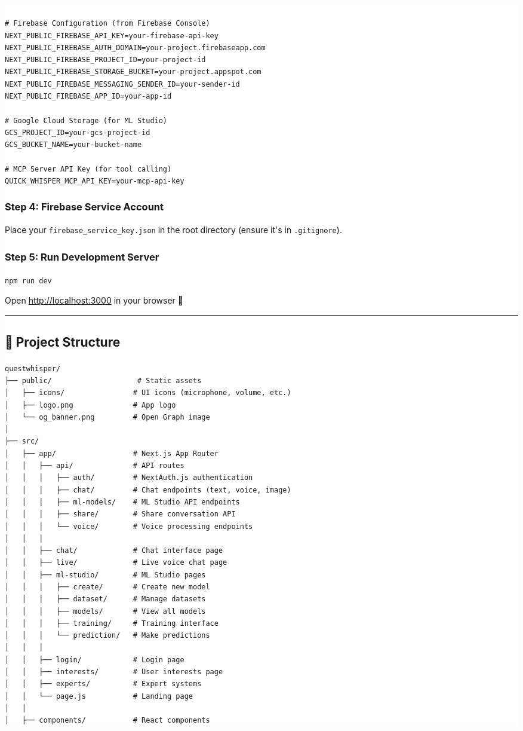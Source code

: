 ```env

# Firebase Configuration (from Firebase Console)
NEXT_PUBLIC_FIREBASE_API_KEY=your-firebase-api-key
NEXT_PUBLIC_FIREBASE_AUTH_DOMAIN=your-project.firebaseapp.com
NEXT_PUBLIC_FIREBASE_PROJECT_ID=your-project-id
NEXT_PUBLIC_FIREBASE_STORAGE_BUCKET=your-project.appspot.com
NEXT_PUBLIC_FIREBASE_MESSAGING_SENDER_ID=your-sender-id
NEXT_PUBLIC_FIREBASE_APP_ID=your-app-id

# Google Cloud Storage (for ML Studio)
GCS_PROJECT_ID=your-gcs-project-id
GCS_BUCKET_NAME=your-bucket-name

# MCP Server API Key (for tool calling)
QUICK_WHISPER_MCP_API_KEY=your-mcp-api-key
```

### Step 4: Firebase Service Account

Place your `firebase_service_key.json` in the root directory (ensure it's in `.gitignore`).

### Step 5: Run Development Server

```bash
npm run dev
```

Open [http://localhost:3000](http://localhost:3000) in your browser 🎉

---

## 📁 Project Structure

```
questwhisper/
├── public/                    # Static assets
│   ├── icons/                # UI icons (microphone, volume, etc.)
│   ├── logo.png              # App logo
│   └── og_banner.png         # Open Graph image
│
├── src/
│   ├── app/                  # Next.js App Router
│   │   ├── api/              # API routes
│   │   │   ├── auth/         # NextAuth.js authentication
│   │   │   ├── chat/         # Chat endpoints (text, voice, image)
│   │   │   ├── ml-models/    # ML Studio API endpoints
│   │   │   ├── share/        # Share conversation API
│   │   │   └── voice/        # Voice processing endpoints
│   │   │
│   │   ├── chat/             # Chat interface page
│   │   ├── live/             # Live voice chat page
│   │   ├── ml-studio/        # ML Studio pages
│   │   │   ├── create/       # Create new model
│   │   │   ├── dataset/      # Manage datasets
│   │   │   ├── models/       # View all models
│   │   │   ├── training/     # Training interface
│   │   │   └── prediction/   # Make predictions
│   │   │
│   │   ├── login/            # Login page
│   │   ├── interests/        # User interests page
│   │   ├── experts/          # Expert systems
│   │   └── page.js           # Landing page
│   │
│   ├── components/           # React components
```